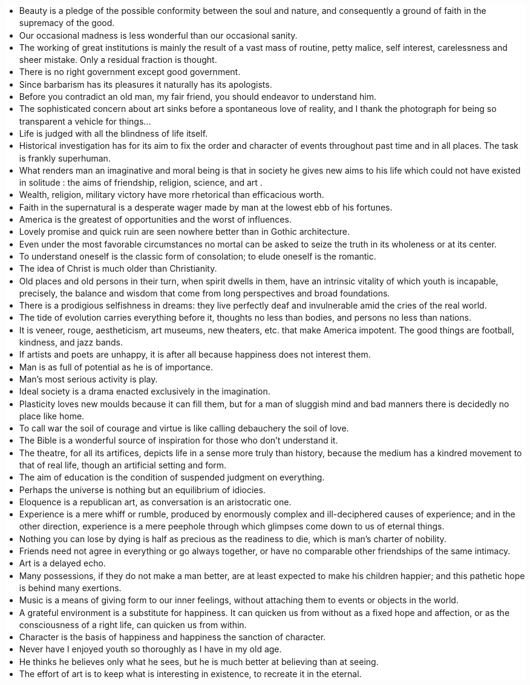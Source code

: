  - Beauty is a pledge of the possible conformity between the soul and nature, and consequently a ground of faith in the supremacy of the good.
 - Our occasional madness is less wonderful than our occasional sanity.
 - The working of great institutions is mainly the result of a vast mass of routine, petty malice, self interest, carelessness and sheer mistake. Only a residual fraction is thought.
 - There is no right government except good government.
 - Since barbarism has its pleasures it naturally has its apologists.
 - Before you contradict an old man, my fair friend, you should endeavor to understand him.
 - The sophisticated concern about art sinks before a spontaneous love of reality, and I thank the photograph for being so transparent a vehicle for things...
 - Life is judged with all the blindness of life itself.
 - Historical investigation has for its aim to fix the order and character of events throughout past time and in all places. The task is frankly superhuman.
 - What renders man an imaginative and moral being is that in society he gives new aims to his life which could not have existed in solitude : the aims of friendship, religion, science, and art .
 - Wealth, religion, military victory have more rhetorical than efficacious worth.
 - Faith in the supernatural is a desperate wager made by man at the lowest ebb of his fortunes.
 - America is the greatest of opportunities and the worst of influences.
 - Lovely promise and quick ruin are seen nowhere better than in Gothic architecture.
 - Even under the most favorable circumstances no mortal can be asked to seize the truth in its wholeness or at its center.
 - To understand oneself is the classic form of consolation; to elude oneself is the romantic.
 - The idea of Christ is much older than Christianity.
 - Old places and old persons in their turn, when spirit dwells in them, have an intrinsic vitality of which youth is incapable, precisely, the balance and wisdom that come from long perspectives and broad foundations.
 - There is a prodigious selfishness in dreams: they live perfectly deaf and invulnerable amid the cries of the real world.
 - The tide of evolution carries everything before it, thoughts no less than bodies, and persons no less than nations.
 - It is veneer, rouge, aestheticism, art museums, new theaters, etc. that make America impotent. The good things are football, kindness, and jazz bands.
 - If artists and poets are unhappy, it is after all because happiness does not interest them.
 - Man is as full of potential as he is of importance.
 - Man’s most serious activity is play.
 - Ideal society is a drama enacted exclusively in the imagination.
 - Plasticity loves new moulds because it can fill them, but for a man of sluggish mind and bad manners there is decidedly no place like home.
 - To call war the soil of courage and virtue is like calling debauchery the soil of love.
 - The Bible is a wonderful source of inspiration for those who don’t understand it.
 - The theatre, for all its artifices, depicts life in a sense more truly than history, because the medium has a kindred movement to that of real life, though an artificial setting and form.
 - The aim of education is the condition of suspended judgment on everything.
 - Perhaps the universe is nothing but an equilibrium of idiocies.
 - Eloquence is a republican art, as conversation is an aristocratic one.
 - Experience is a mere whiff or rumble, produced by enormously complex and ill-deciphered causes of experience; and in the other direction, experience is a mere peephole through which glimpses come down to us of eternal things.
 - Nothing you can lose by dying is half as precious as the readiness to die, which is man’s charter of nobility.
 - Friends need not agree in everything or go always together, or have no comparable other friendships of the same intimacy.
 - Art is a delayed echo.
 - Many possessions, if they do not make a man better, are at least expected to make his children happier; and this pathetic hope is behind many exertions.
 - Music is a means of giving form to our inner feelings, without attaching them to events or objects in the world.
 - A grateful environment is a substitute for happiness. It can quicken us from without as a fixed hope and affection, or as the consciousness of a right life, can quicken us from within.
 - Character is the basis of happiness and happiness the sanction of character.
 - Never have I enjoyed youth so thoroughly as I have in my old age.
 - He thinks he believes only what he sees, but he is much better at believing than at seeing.
 - The effort of art is to keep what is interesting in existence, to recreate it in the eternal.